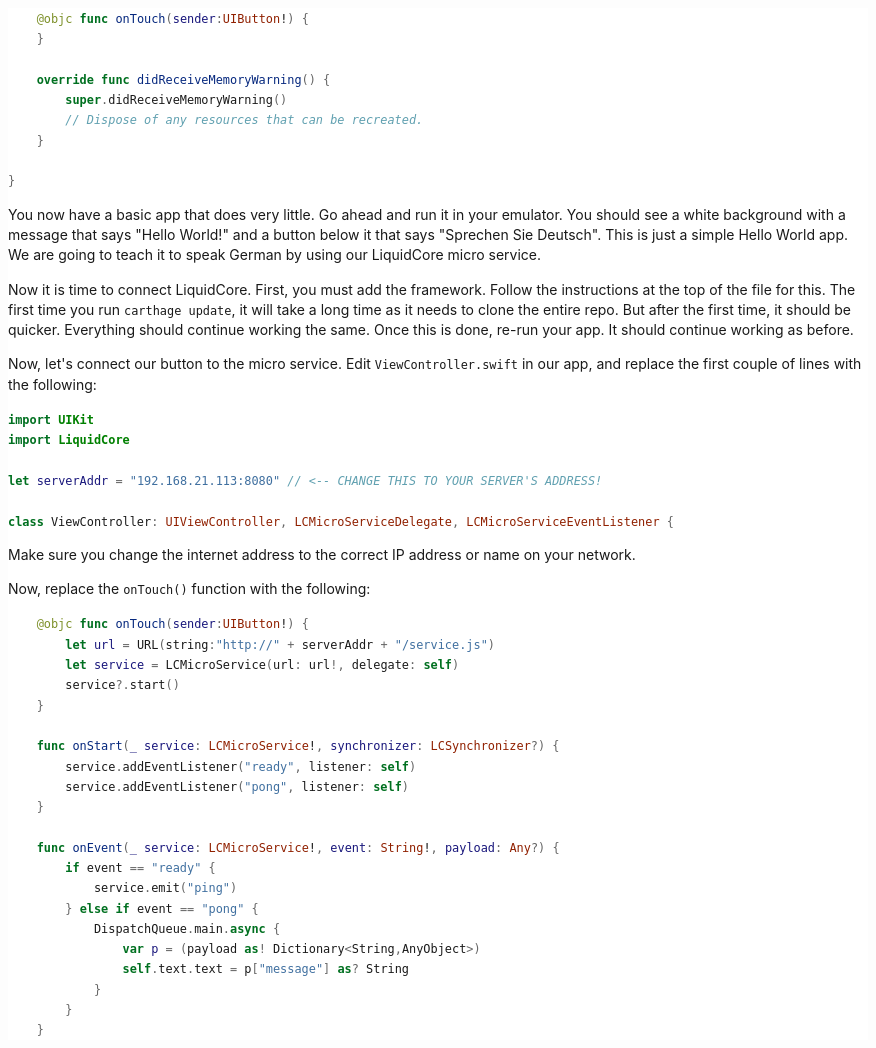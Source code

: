 ```swift
    @objc func onTouch(sender:UIButton!) {
    }
    
    override func didReceiveMemoryWarning() {
        super.didReceiveMemoryWarning()
        // Dispose of any resources that can be recreated.
    }

}


```

You now have a basic app that does very little.  Go ahead and run it in your emulator.
You should see a white background with a message that says "Hello World!" and a button below it that says "Sprechen Sie Deutsch".  This is just a simple Hello World app.  We are going to teach it to speak German by using our LiquidCore micro service.

Now it is time to connect LiquidCore.  First, you must add the framework.  Follow the instructions at the top of the file for this.  The first time you run `carthage update`, it will take a long time as it needs to clone the entire repo.  But after the first time, it should be quicker.  Everything should continue working the same.  Once this is done, re-run your app.  It should continue working as before.

Now, let's connect our button to the micro service.  Edit `ViewController.swift` in our app, and replace the first couple of lines with the following:

```swift
import UIKit
import LiquidCore

let serverAddr = "192.168.21.113:8080" // <-- CHANGE THIS TO YOUR SERVER'S ADDRESS!

class ViewController: UIViewController, LCMicroServiceDelegate, LCMicroServiceEventListener {
```

Make sure you change the internet address to the correct IP address or name on your network.

Now, replace the `onTouch()` function with the following:

```swift
    @objc func onTouch(sender:UIButton!) {
        let url = URL(string:"http://" + serverAddr + "/service.js")
        let service = LCMicroService(url: url!, delegate: self)
        service?.start()
    }
    
    func onStart(_ service: LCMicroService!, synchronizer: LCSynchronizer?) {
        service.addEventListener("ready", listener: self)
        service.addEventListener("pong", listener: self)
    }
    
    func onEvent(_ service: LCMicroService!, event: String!, payload: Any?) {
        if event == "ready" {
            service.emit("ping")
        } else if event == "pong" {
            DispatchQueue.main.async {
                var p = (payload as! Dictionary<String,AnyObject>)
                self.text.text = p["message"] as? String
            }
        }
    }
 ```
